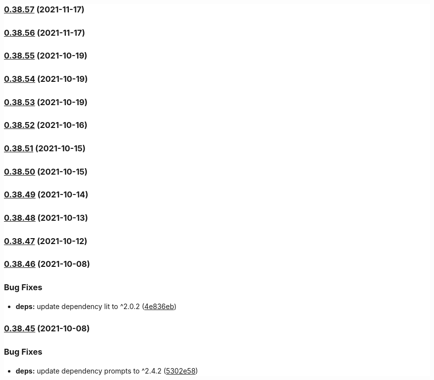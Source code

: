 ### [0.38.57](https://github.com/open-wc/create/compare/v0.38.56...v0.38.57) (2021-11-17)

### [0.38.56](https://github.com/open-wc/create/compare/v0.38.55...v0.38.56) (2021-11-17)

### [0.38.55](https://github.com/open-wc/create/compare/v0.38.54...v0.38.55) (2021-10-19)

### [0.38.54](https://github.com/open-wc/create/compare/v0.38.53...v0.38.54) (2021-10-19)

### [0.38.53](https://github.com/open-wc/create/compare/v0.38.52...v0.38.53) (2021-10-19)

### [0.38.52](https://github.com/open-wc/create/compare/v0.38.51...v0.38.52) (2021-10-16)

### [0.38.51](https://github.com/open-wc/create/compare/v0.38.50...v0.38.51) (2021-10-15)

### [0.38.50](https://github.com/open-wc/create/compare/v0.38.49...v0.38.50) (2021-10-15)

### [0.38.49](https://github.com/open-wc/create/compare/v0.38.48...v0.38.49) (2021-10-14)

### [0.38.48](https://github.com/open-wc/create/compare/v0.38.47...v0.38.48) (2021-10-13)

### [0.38.47](https://github.com/open-wc/create/compare/v0.38.46...v0.38.47) (2021-10-12)

### [0.38.46](https://github.com/open-wc/create/compare/v0.38.45...v0.38.46) (2021-10-08)


### Bug Fixes

* **deps:** update dependency lit to ^2.0.2 ([4e836eb](https://github.com/open-wc/create/commit/4e836eb417a4d5cd6a307d88aadddd4d4b335fa0))

### [0.38.45](https://github.com/open-wc/create/compare/v0.38.44...v0.38.45) (2021-10-08)


### Bug Fixes

* **deps:** update dependency prompts to ^2.4.2 ([5302e58](https://github.com/open-wc/create/commit/5302e58262fd592cd1bd6bf1ad1e6a99cfb357f3))
